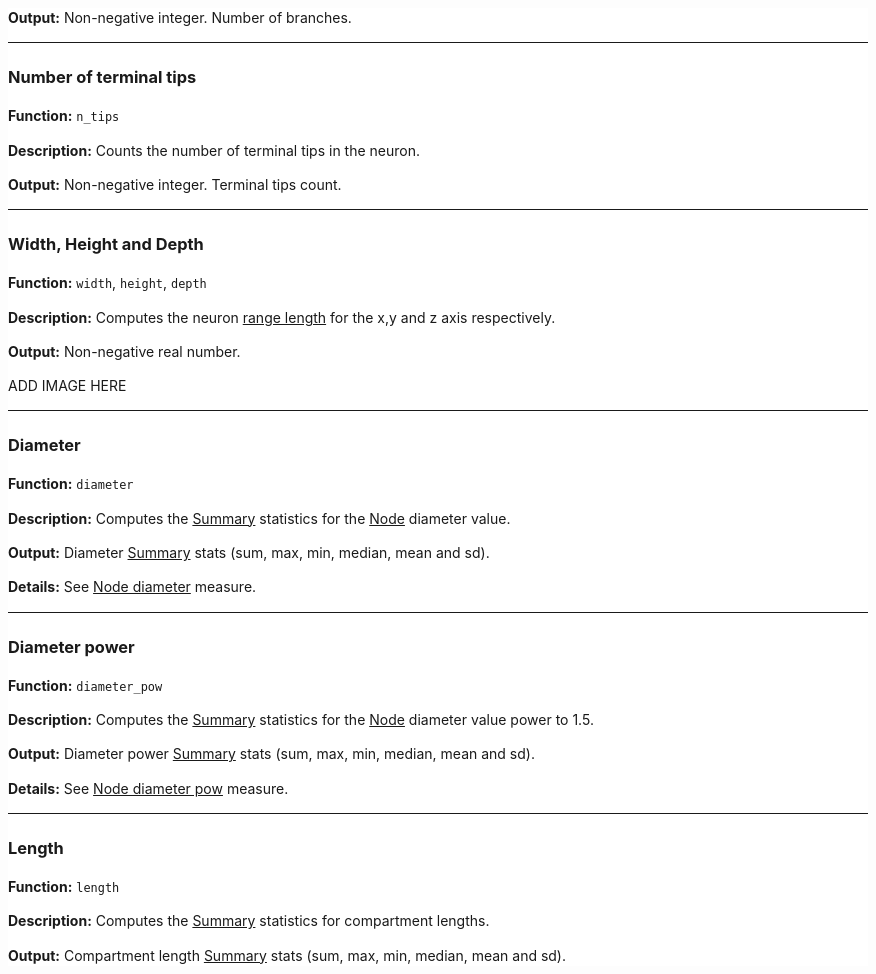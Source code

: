 **Output:** Non-negative integer. Number of branches.

---

### Number of terminal tips <a id="lmeasure_nterminals"> </a>

**Function:** `n_tips`

**Description:** Counts the number of terminal tips in the neuron.

**Output:** Non-negative integer. Terminal tips count.

---

### Width, Height and Depth <a id="lmeasure_width"> </a>

**Function:** `width`, `height`, `depth`

**Description:** Computes the neuron [range length](../measures.html#range) for the x,y and z axis respectively.

**Output:** Non-negative real number.

ADD IMAGE HERE

---

### Diameter <a id="lmeasure_diameter"> </a>

**Function:** `diameter`

**Description:** Computes the [Summary] statistics for the [Node] diameter value.

**Output:** Diameter [Summary] stats (sum, max, min, median, mean and sd).

**Details:** See [Node diameter](node.html#diameter) measure.

---

### Diameter power <a id="lmeasure_diameterpow"> </a>

**Function:** `diameter_pow`

**Description:** Computes the [Summary] statistics for the [Node] diameter value power to 1.5.

**Output:** Diameter power [Summary] stats (sum, max, min, median, mean and sd).

**Details:** See [Node diameter pow](node.html#diameterpow) measure.

---

### Length <a id="lmeasure_length"> </a>

**Function:** `length`

**Description:** Computes the [Summary] statistics for compartment lengths.

**Output:** Compartment length [Summary] stats (sum, max, min, median, mean and sd).


[Node]: ../data_model.html#node
[Branch]: ../data_model.html#branch
[Neurite]: ../data_model.html#neurite
[Neuron]: ../data_model.html#neuron
[Summary]: (../measures.html#summary)